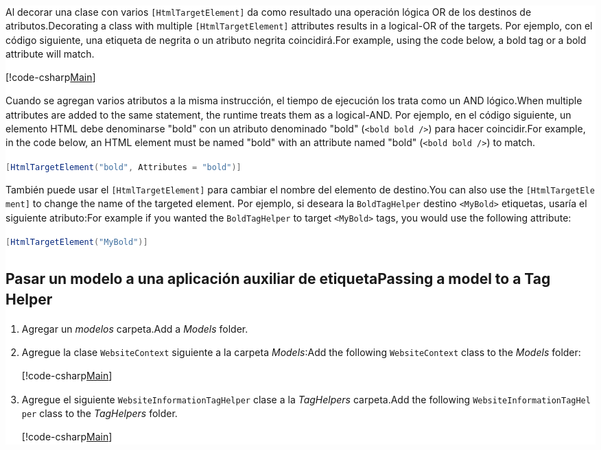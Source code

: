 <span data-ttu-id="02034-191">Al decorar una clase con varios `[HtmlTargetElement]` da como resultado una operación lógica OR de los destinos de atributos.</span><span class="sxs-lookup"><span data-stu-id="02034-191">Decorating a class with multiple `[HtmlTargetElement]` attributes results in a logical-OR of the targets.</span></span> <span data-ttu-id="02034-192">Por ejemplo, con el código siguiente, una etiqueta de negrita o un atributo negrita coincidirá.</span><span class="sxs-lookup"><span data-stu-id="02034-192">For example, using the code below, a bold tag or a bold attribute will match.</span></span>

[!code-csharp[Main](../../../mvc/views/tag-helpers/authoring/sample/AuthoringTagHelpers/src/AuthoringTagHelpers/TagHelpers/zBoldTagHelperCopy.cs?highlight=1,2&range=5-15)]

<span data-ttu-id="02034-193">Cuando se agregan varios atributos a la misma instrucción, el tiempo de ejecución los trata como un AND lógico.</span><span class="sxs-lookup"><span data-stu-id="02034-193">When multiple attributes are added to the same statement, the runtime treats them as a logical-AND.</span></span> <span data-ttu-id="02034-194">Por ejemplo, en el código siguiente, un elemento HTML debe denominarse "bold" con un atributo denominado "bold" (`<bold bold />`) para hacer coincidir.</span><span class="sxs-lookup"><span data-stu-id="02034-194">For example, in the code below, an HTML element must be named "bold" with an attribute named "bold" (`<bold bold />`) to match.</span></span>

```csharp
[HtmlTargetElement("bold", Attributes = "bold")]
   ```

<span data-ttu-id="02034-195">También puede usar el `[HtmlTargetElement]` para cambiar el nombre del elemento de destino.</span><span class="sxs-lookup"><span data-stu-id="02034-195">You can also use the `[HtmlTargetElement]` to change the name of the targeted element.</span></span> <span data-ttu-id="02034-196">Por ejemplo, si deseara la `BoldTagHelper` destino `<MyBold>` etiquetas, usaría el siguiente atributo:</span><span class="sxs-lookup"><span data-stu-id="02034-196">For example if you wanted the `BoldTagHelper` to target `<MyBold>` tags, you would use the following attribute:</span></span>

```csharp
[HtmlTargetElement("MyBold")]
   ```

## <a name="passing-a-model-to-a-tag-helper"></a><span data-ttu-id="02034-197">Pasar un modelo a una aplicación auxiliar de etiqueta</span><span class="sxs-lookup"><span data-stu-id="02034-197">Passing a model to a Tag Helper</span></span>

1.  <span data-ttu-id="02034-198">Agregar un *modelos* carpeta.</span><span class="sxs-lookup"><span data-stu-id="02034-198">Add a *Models* folder.</span></span>

2.  <span data-ttu-id="02034-199">Agregue la clase `WebsiteContext` siguiente a la carpeta *Models*:</span><span class="sxs-lookup"><span data-stu-id="02034-199">Add the following `WebsiteContext` class to the *Models* folder:</span></span>

    [!code-csharp[Main](authoring/sample/AuthoringTagHelpers/src/AuthoringTagHelpers/Models/WebsiteContext.cs)]

3.  <span data-ttu-id="02034-200">Agregue el siguiente `WebsiteInformationTagHelper` clase a la *TagHelpers* carpeta.</span><span class="sxs-lookup"><span data-stu-id="02034-200">Add the following `WebsiteInformationTagHelper` class to the *TagHelpers* folder.</span></span>

    [!code-csharp[Main](authoring/sample/AuthoringTagHelpers/src/AuthoringTagHelpers/TagHelpers/WebsiteInformationTagHelper.cs)]
    